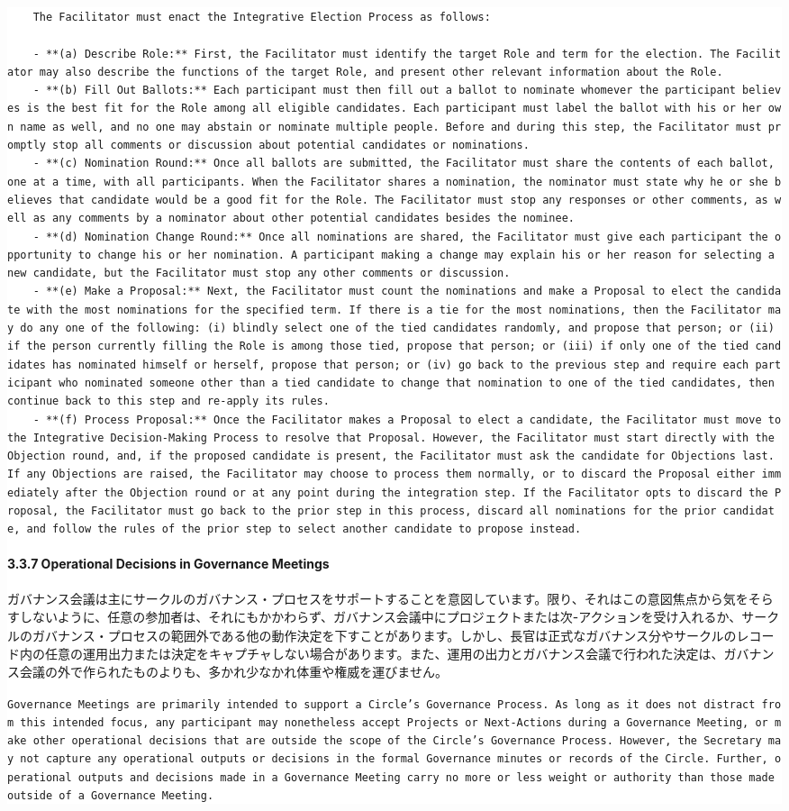 ```
	The Facilitator must enact the Integrative Election Process as follows:

	- **(a) Describe Role:** First, the Facilitator must identify the target Role and term for the election. The Facilitator may also describe the functions of the target Role, and present other relevant information about the Role.
	- **(b) Fill Out Ballots:** Each participant must then fill out a ballot to nominate whomever the participant believes is the best fit for the Role among all eligible candidates. Each participant must label the ballot with his or her own name as well, and no one may abstain or nominate multiple people. Before and during this step, the Facilitator must promptly stop all comments or discussion about potential candidates or nominations.
	- **(c) Nomination Round:** Once all ballots are submitted, the Facilitator must share the contents of each ballot, one at a time, with all participants. When the Facilitator shares a nomination, the nominator must state why he or she believes that candidate would be a good fit for the Role. The Facilitator must stop any responses or other comments, as well as any comments by a nominator about other potential candidates besides the nominee.
	- **(d) Nomination Change Round:** Once all nominations are shared, the Facilitator must give each participant the opportunity to change his or her nomination. A participant making a change may explain his or her reason for selecting a new candidate, but the Facilitator must stop any other comments or discussion.
	- **(e) Make a Proposal:** Next, the Facilitator must count the nominations and make a Proposal to elect the candidate with the most nominations for the specified term. If there is a tie for the most nominations, then the Facilitator may do any one of the following: (i) blindly select one of the tied candidates randomly, and propose that person; or (ii) if the person currently filling the Role is among those tied, propose that person; or (iii) if only one of the tied candidates has nominated himself or herself, propose that person; or (iv) go back to the previous step and require each participant who nominated someone other than a tied candidate to change that nomination to one of the tied candidates, then continue back to this step and re-apply its rules.
	- **(f) Process Proposal:** Once the Facilitator makes a Proposal to elect a candidate, the Facilitator must move to the Integrative Decision-Making Process to resolve that Proposal. However, the Facilitator must start directly with the Objection round, and, if the proposed candidate is present, the Facilitator must ask the candidate for Objections last. If any Objections are raised, the Facilitator may choose to process them normally, or to discard the Proposal either immediately after the Objection round or at any point during the integration step. If the Facilitator opts to discard the Proposal, the Facilitator must go back to the prior step in this process, discard all nominations for the prior candidate, and follow the rules of the prior step to select another candidate to propose instead.
```

#### 3.3.7 Operational Decisions in Governance Meetings

ガバナンス会議は主にサークルのガバナンス・プロセスをサポートすることを意図しています。限り、それはこの意図焦点から気をそらすしないように、任意の参加者は、それにもかかわらず、ガバナンス会議中にプロジェクトまたは次-アクションを受け入れるか、サークルのガバナンス・プロセスの範囲外である他の動作決定を下すことがあります。しかし、長官は正式なガバナンス分やサークルのレコード内の任意の運用出力または決定をキャプチャしない場合があります。また、運用の出力とガバナンス会議で行われた決定は、ガバナンス会議の外で作られたものよりも、多かれ少なかれ体重や権威を運びません。

	Governance Meetings are primarily intended to support a Circle’s Governance Process. As long as it does not distract from this intended focus, any participant may nonetheless accept Projects or Next-Actions during a Governance Meeting, or make other operational decisions that are outside the scope of the Circle’s Governance Process. However, the Secretary may not capture any operational outputs or decisions in the formal Governance minutes or records of the Circle. Further, operational outputs and decisions made in a Governance Meeting carry no more or less weight or authority than those made outside of a Governance Meeting.
